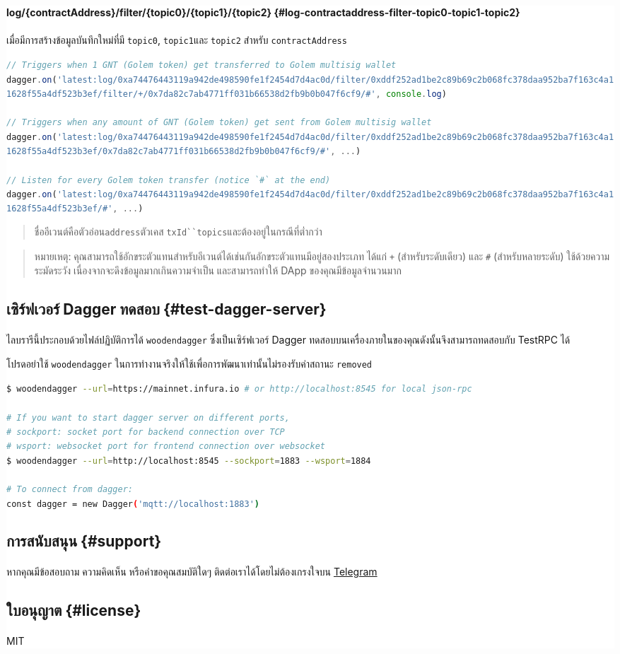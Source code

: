 </TabItem>
</Tabs>

#### log/{contractAddress}/filter/{topic0}/{topic1}/{topic2} {#log-contractaddress-filter-topic0-topic1-topic2}

เมื่อมีการสร้างข้อมูลบันทึกใหม่ที่มี `topic0`,  `topic1`และ  `topic2` สำหรับ `contractAddress`

```javascript
// Triggers when 1 GNT (Golem token) get transferred to Golem multisig wallet
dagger.on('latest:log/0xa74476443119a942de498590fe1f2454d7d4ac0d/filter/0xddf252ad1be2c89b69c2b068fc378daa952ba7f163c4a11628f55a4df523b3ef/filter/+/0x7da82c7ab4771ff031b66538d2fb9b0b047f6cf9/#', console.log)

// Triggers when any amount of GNT (Golem token) get sent from Golem multisig wallet
dagger.on('latest:log/0xa74476443119a942de498590fe1f2454d7d4ac0d/filter/0xddf252ad1be2c89b69c2b068fc378daa952ba7f163c4a11628f55a4df523b3ef/0x7da82c7ab4771ff031b66538d2fb9b0b047f6cf9/#', ...)

// Listen for every Golem token transfer (notice `#` at the end)
dagger.on('latest:log/0xa74476443119a942de498590fe1f2454d7d4ac0d/filter/0xddf252ad1be2c89b69c2b068fc378daa952ba7f163c4a11628f55a4df523b3ef/#', ...)
```

> ชื่ออีเวนต์คือตัวอ่อน`address`ตัวเคส `txId``topics`และต้องอยู่ในกรณีที่ต่ำกว่า

> หมายเหตุ: คุณสามารถใช้อักขระตัวแทนสำหรับอีเวนต์ได้เช่นกันอักขระตัวแทนมีอยู่สองประเภท ได้แก่ `+` (สำหรับระดับเดียว) และ `#` (สำหรับหลายระดับ) ใช้ด้วยความระมัดระวัง เนื่องจากจะดึงข้อมูลมากเกินความจำเป็น และสามารถทำให้ DApp ของคุณมีข้อมูลจำนวนมาก



## เซิร์ฟเวอร์ Dagger ทดสอบ {#test-dagger-server}

ไลบรารีนี้ประกอบด้วยไฟล์ปฏิบัติการได้ `woodendagger` ซึ่งเป็นเซิร์ฟเวอร์ Dagger ทดสอบบนเครื่องภายในของคุณดังนั้นจึงสามารถทดสอบกับ TestRPC ได้

โปรดอย่าใช้ `woodendagger` ในการทำงานจริงให้ใช้เพื่อการพัฒนาเท่านั้นไม่รองรับค่าสถานะ `removed`

```bash
$ woodendagger --url=https://mainnet.infura.io # or http://localhost:8545 for local json-rpc

# If you want to start dagger server on different ports,
# sockport: socket port for backend connection over TCP
# wsport: websocket port for frontend connection over websocket
$ woodendagger --url=http://localhost:8545 --sockport=1883 --wsport=1884

# To connect from dagger:
const dagger = new Dagger('mqtt://localhost:1883')
```

## การสนับสนุน {#support}

หากคุณมีข้อสอบถาม ความคิดเห็น หรือคำขอคุณสมบัติใดๆ ติดต่อเราได้โดยไม่ต้องเกรงใจบน [Telegram](https://t.me/maticnetwork)

## ใบอนุญาต {#license}

MIT
